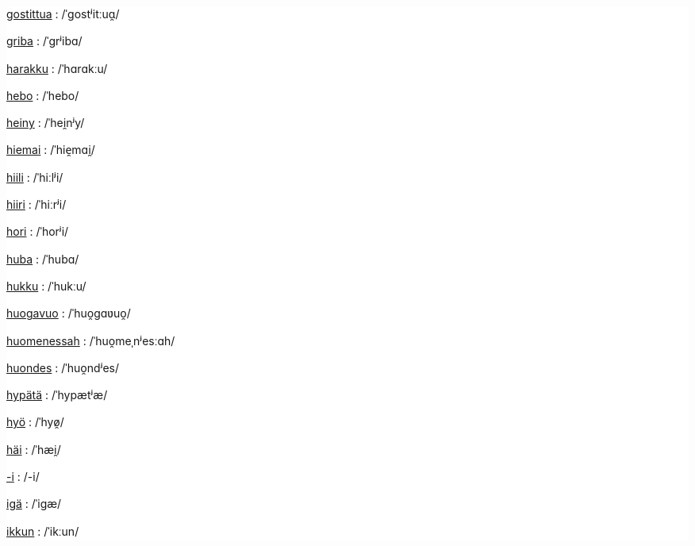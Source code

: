 [gostittua](https://en.wiktionary.org/wiki/?curid=8195583)
: /ˈɡostʲitːuɑ̯/

[griba](https://en.wiktionary.org/wiki/?curid=8195563)
: /ˈɡrʲibɑ/

[harakku](https://en.wiktionary.org/wiki/?curid=4117537)
: /ˈhɑrɑkːu/

[hebo](https://en.wiktionary.org/wiki/?curid=756318)
: /ˈhebo/

[heiny](https://en.wiktionary.org/wiki/?curid=4117535)
: /ˈhei̯nʲy/

[hiemai](https://en.wiktionary.org/wiki/?curid=8534952)
: /ˈhie̯mɑi̯/

[hiili](https://en.wiktionary.org/wiki/?curid=230655)
: /ˈhiːlʲi/

[hiiri](https://en.wiktionary.org/wiki/?curid=42060)
: /ˈhiːrʲi/

[hori](https://en.wiktionary.org/wiki/?curid=1848782)
: /ˈhorʲi/

[huba](https://en.wiktionary.org/wiki/?curid=263438)
: /ˈhubɑ/

[hukku](https://en.wiktionary.org/wiki/?curid=4117478)
: /ˈhukːu/

[huogavuo](https://en.wiktionary.org/wiki/?curid=8195628)
: /ˈhuo̯ɡɑʋuo̯/

[huomenessah](https://en.wiktionary.org/wiki/?curid=8359319)
: /ˈhuo̯meˌnʲesːɑh/

[huondes](https://en.wiktionary.org/wiki/?curid=3324512)
: /ˈhuo̯ndʲes/

[hypätä](https://en.wiktionary.org/wiki/?curid=41964)
: /ˈhypætʲæ/

[hyö](https://en.wiktionary.org/wiki/?curid=692301)
: /ˈhyø̯/

[häi](https://en.wiktionary.org/wiki/?curid=315673)
: /ˈhæi̯/

[-i](https://en.wiktionary.org/wiki/?curid=76856)
: /-i/

[igä](https://en.wiktionary.org/wiki/?curid=3329834)
: /ˈiɡæ/

[ikkun](https://en.wiktionary.org/wiki/?curid=6436758)
: /ˈikːun/
